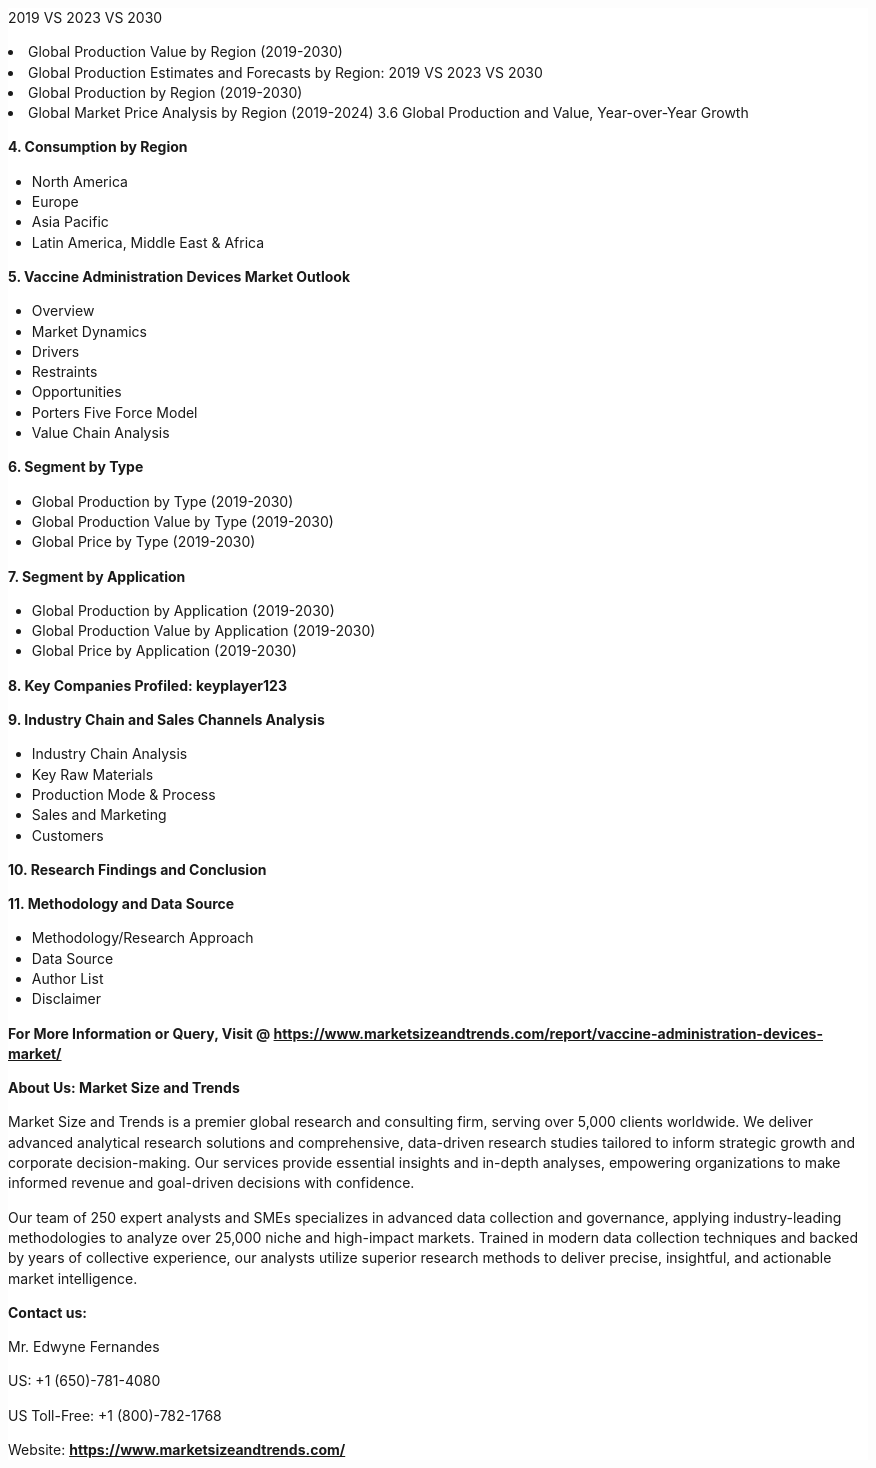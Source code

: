 2019 VS 2023 VS 2030</li><li>Global Production Value by Region (2019-2030)</li><li>Global Production Estimates and Forecasts by Region: 2019 VS 2023 VS 2030</li><li>Global Production by Region (2019-2030)</li><li>Global Market Price Analysis by Region (2019-2024) 3.6 Global Production and Value, Year-over-Year Growth</li></ul><p><strong>4. Consumption by Region</strong></p><ul><li>North America</li><li>Europe</li><li>Asia Pacific</li><li>Latin America, Middle East &amp; Africa</li></ul><p><strong>5. Vaccine Administration Devices Market Outlook</strong></p><ul><li>Overview</li><li>Market Dynamics</li><li>Drivers</li><li>Restraints</li><li>Opportunities</li><li>Porters Five Force Model</li><li>Value Chain Analysis&nbsp;</li></ul><p><strong>6. Segment by Type</strong></p><ul><li>Global Production by Type (2019-2030)</li><li>Global Production Value by Type (2019-2030)</li><li>Global Price by Type (2019-2030)</li></ul><p><strong>7. Segment by Application</strong></p><ul><li>Global Production by Application (2019-2030)</li><li>Global Production Value by Application (2019-2030)</li><li>Global Price by Application (2019-2030)</li></ul><p><strong>8. Key Companies Profiled: keyplayer123</strong></p><p><strong>9. Industry Chain and Sales Channels Analysis</strong></p><ul><li>Industry Chain Analysis</li><li>Key Raw Materials</li><li>Production Mode &amp; Process</li><li>Sales and Marketing</li><li>Customers</li></ul><p><strong>10. Research Findings and Conclusion</strong></p><p><strong>11. Methodology and Data Source</strong></p><ul><li>Methodology/Research Approach</li><li>Data Source</li><li>Author List</li><li>Disclaimer</li></ul></p><p><strong>For More Information or Query, Visit @ <a href="https://www.marketsizeandtrends.com/report/vaccine-administration-devices-market/">https://www.marketsizeandtrends.com/report/vaccine-administration-devices-market/</a></strong></p><p><strong>About Us: Market Size and Trends</strong></p><p>Market Size and Trends is a premier global research and consulting firm, serving over 5,000 clients worldwide. We deliver advanced analytical research solutions and comprehensive, data-driven research studies tailored to inform strategic growth and corporate decision-making. Our services provide essential insights and in-depth analyses, empowering organizations to make informed revenue and goal-driven decisions with confidence.</p><p>Our team of 250 expert analysts and SMEs specializes in advanced data collection and governance, applying industry-leading methodologies to analyze over 25,000 niche and high-impact markets. Trained in modern data collection techniques and backed by years of collective experience, our analysts utilize superior research methods to deliver precise, insightful, and actionable market intelligence.</p><p><strong>Contact us:</strong></p><p>Mr. Edwyne Fernandes</p><p>US: +1 (650)-781-4080</p><p>US Toll-Free: +1 (800)-782-1768</p><p>Website: <strong><a href="https://www.marketsizeandtrends.com/">https://www.marketsizeandtrends.com/</a></strong></p>
